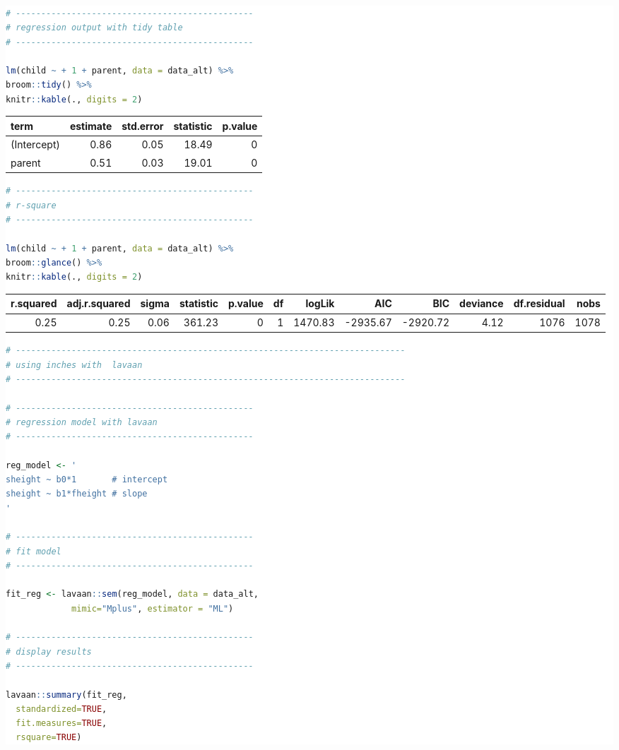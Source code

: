 ``` r
# -----------------------------------------------
# regression output with tidy table
# -----------------------------------------------

lm(child ~ + 1 + parent, data = data_alt) %>%
broom::tidy() %>%
knitr::kable(., digits = 2)
```

| term        | estimate | std.error | statistic | p.value |
|:------------|---------:|----------:|----------:|--------:|
| (Intercept) |     0.86 |      0.05 |     18.49 |       0 |
| parent      |     0.51 |      0.03 |     19.01 |       0 |

``` r
# -----------------------------------------------
# r-square
# -----------------------------------------------

lm(child ~ + 1 + parent, data = data_alt) %>%
broom::glance() %>%
knitr::kable(., digits = 2)
```

| r.squared | adj.r.squared | sigma | statistic | p.value |  df |  logLik |      AIC |      BIC | deviance | df.residual | nobs |
|----------:|--------------:|------:|----------:|--------:|----:|--------:|---------:|---------:|---------:|------------:|-----:|
|      0.25 |          0.25 |  0.06 |    361.23 |       0 |   1 | 1470.83 | -2935.67 | -2920.72 |     4.12 |        1076 | 1078 |

``` r
# -----------------------------------------------------------------------------
# using inches with  lavaan
# -----------------------------------------------------------------------------

# -----------------------------------------------
# regression model with lavaan
# -----------------------------------------------

reg_model <- '
sheight ~ b0*1       # intercept
sheight ~ b1*fheight # slope
'

# -----------------------------------------------
# fit model
# -----------------------------------------------

fit_reg <- lavaan::sem(reg_model, data = data_alt, 
             mimic="Mplus", estimator = "ML")

# -----------------------------------------------
# display results
# -----------------------------------------------

lavaan::summary(fit_reg,
  standardized=TRUE, 
  fit.measures=TRUE, 
  rsquare=TRUE)
```
